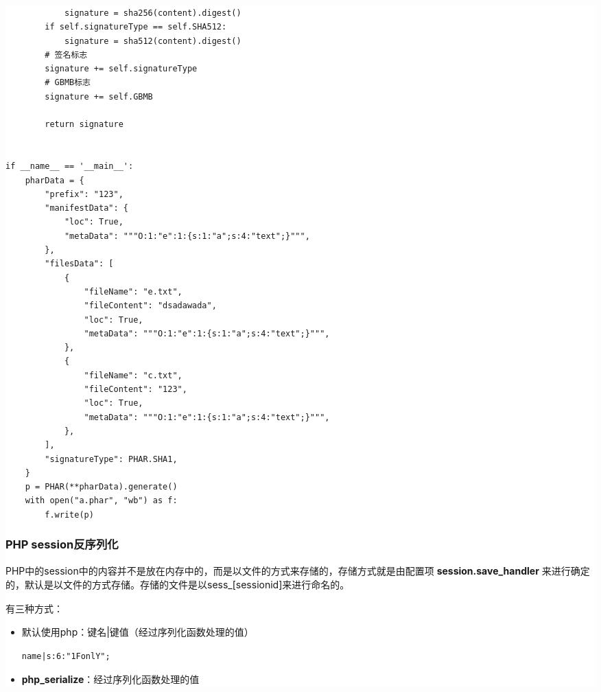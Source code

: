   ```
              signature = sha256(content).digest()
          if self.signatureType == self.SHA512:
              signature = sha512(content).digest()
          # 签名标志
          signature += self.signatureType
          # GBMB标志
          signature += self.GBMB
  
          return signature
  
  
  if __name__ == '__main__':
      pharData = {
          "prefix": "123",
          "manifestData": {
              "loc": True,
              "metaData": """O:1:"e":1:{s:1:"a";s:4:"text";}""",
          },
          "filesData": [
              {
                  "fileName": "e.txt",
                  "fileContent": "dsadawada",
                  "loc": True,
                  "metaData": """O:1:"e":1:{s:1:"a";s:4:"text";}""",
              },
              {
                  "fileName": "c.txt",
                  "fileContent": "123",
                  "loc": True,
                  "metaData": """O:1:"e":1:{s:1:"a";s:4:"text";}""",
              },
          ],
          "signatureType": PHAR.SHA1,
      }
      p = PHAR(**pharData).generate()
      with open("a.phar", "wb") as f:
          f.write(p)
  ```



### PHP session反序列化

PHP中的session中的内容并不是放在内存中的，而是以文件的方式来存储的，存储方式就是由配置项 **session.save_handler** 来进行确定的，默认是以文件的方式存储。存储的文件是以sess_[sessionid]来进行命名的。

有三种方式：

- 默认使用php：键名|键值（经过序列化函数处理的值）

  `name|s:6:"1FonlY";`

- **php_serialize**：经过序列化函数处理的值
